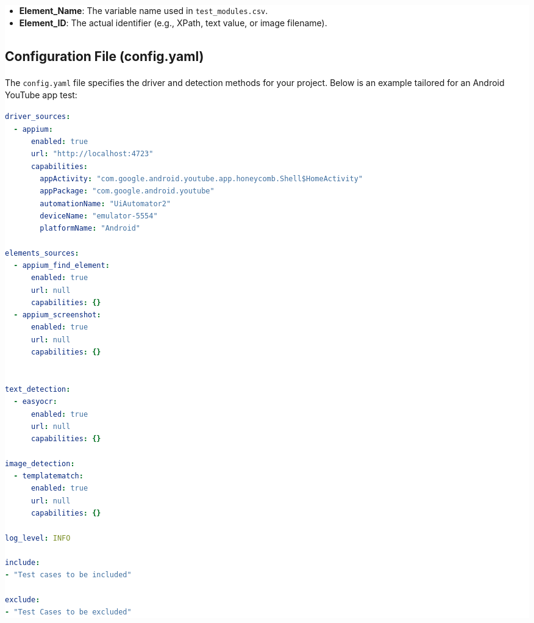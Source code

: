 - **Element_Name**: The variable name used in `test_modules.csv`.
- **Element_ID**: The actual identifier (e.g., XPath, text value, or image filename).

## Configuration File (config.yaml)

The `config.yaml` file specifies the driver and detection methods for your project. Below is an example tailored for an Android YouTube app test:

```yaml
driver_sources:
  - appium:
      enabled: true
      url: "http://localhost:4723"
      capabilities:
        appActivity: "com.google.android.youtube.app.honeycomb.Shell$HomeActivity"
        appPackage: "com.google.android.youtube"
        automationName: "UiAutomator2"
        deviceName: "emulator-5554"
        platformName: "Android"

elements_sources:
  - appium_find_element:
      enabled: true
      url: null
      capabilities: {}
  - appium_screenshot:
      enabled: true
      url: null
      capabilities: {}


text_detection:
  - easyocr:
      enabled: true
      url: null
      capabilities: {}

image_detection:
  - templatematch:
      enabled: true
      url: null
      capabilities: {}

log_level: INFO

include:
- "Test cases to be included"

exclude:
- "Test Cases to be excluded"

```
